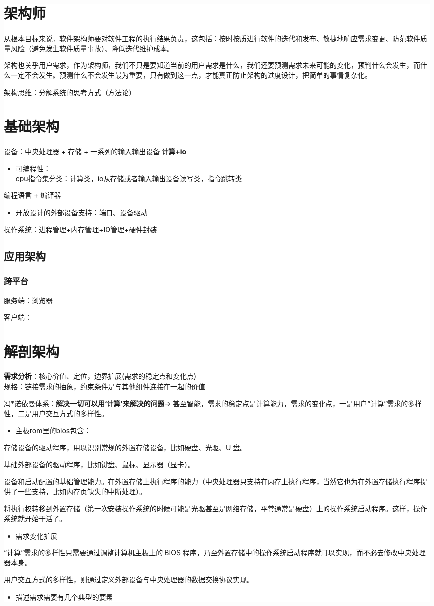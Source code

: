 # 架构师

从根本目标来说，软件架构师要对软件工程的执行结果负责，这包括：按时按质进行软件的迭代和发布、敏捷地响应需求变更、防范软件质量风险（避免发生软件质量事故）、降低迭代维护成本。


架构也关乎用户需求，作为架构师，我们不只是要知道当前的用户需求是什么，我们还要预测需求未来可能的变化，预判什么会发生，而什么一定不会发生。预测什么不会发生最为重要，只有做到这一点，才能真正防止架构的过度设计，把简单的事情复杂化。

架构思维：分解系统的思考方式（方法论）


# 基础架构

设备：中央处理器 + 存储 + 一系列的输入输出设备 **计算+io**

* 可编程性：  
cpu指令集分类：计算类，io从存储或者输入输出设备读写类，指令跳转类

编程语言 + 编译器 

* 开放设计的外部设备支持：端口、设备驱动

操作系统：进程管理+内存管理+IO管理+硬件封装

## 应用架构

### 跨平台

服务端：浏览器

客户端：


# 解剖架构

**需求分析**：核心价值、定位，边界扩展(需求的稳定点和变化点)  
规格：链接需求的抽象，约束条件是与其他组件连接在一起的价值

冯*诺依曼体系：**解决一切可以用‘计算’来解决的问题**-> 甚至智能，需求的稳定点是计算能力，需求的变化点，一是用户“计算”需求的多样性，二是用户交互方式的多样性。


* 主板rom里的bios包含：

存储设备的驱动程序，用以识别常规的外置存储设备，比如硬盘、光驱、U 盘。   

基础外部设备的驱动程序，比如键盘、鼠标、显示器（显卡）。 

设备和启动配置的基础管理能力。在外置存储上执行程序的能力（中央处理器只支持在内存上执行程序，当然它也为在外置存储执行程序提供了一些支持，比如内存页缺失的中断处理）。  

将执行权转移到外置存储（第一次安装操作系统的时候可能是光驱甚至是网络存储，平常通常是硬盘）上的操作系统启动程序。这样，操作系统就开始干活了。

* 需求变化扩展  

“计算”需求的多样性只需要通过调整计算机主板上的 BIOS 程序，乃至外置存储中的操作系统启动程序就可以实现，而不必去修改中央处理器本身。

用户交互方式的多样性，则通过定义外部设备与中央处理器的数据交换协议实现。

* 描述需求需要有几个典型的要素  
